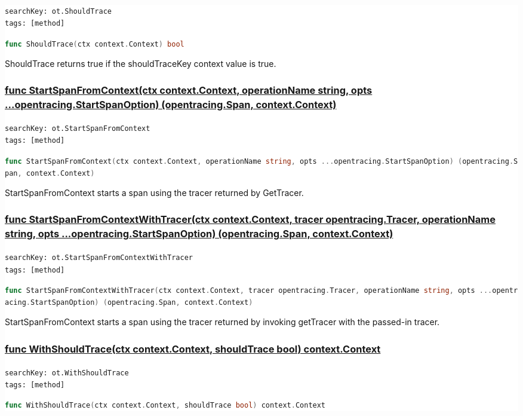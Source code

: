 ```
searchKey: ot.ShouldTrace
tags: [method]
```

```Go
func ShouldTrace(ctx context.Context) bool
```

ShouldTrace returns true if the shouldTraceKey context value is true. 

### <a id="StartSpanFromContext" href="#StartSpanFromContext">func StartSpanFromContext(ctx context.Context, operationName string, opts ...opentracing.StartSpanOption) (opentracing.Span, context.Context)</a>

```
searchKey: ot.StartSpanFromContext
tags: [method]
```

```Go
func StartSpanFromContext(ctx context.Context, operationName string, opts ...opentracing.StartSpanOption) (opentracing.Span, context.Context)
```

StartSpanFromContext starts a span using the tracer returned by GetTracer. 

### <a id="StartSpanFromContextWithTracer" href="#StartSpanFromContextWithTracer">func StartSpanFromContextWithTracer(ctx context.Context, tracer opentracing.Tracer, operationName string, opts ...opentracing.StartSpanOption) (opentracing.Span, context.Context)</a>

```
searchKey: ot.StartSpanFromContextWithTracer
tags: [method]
```

```Go
func StartSpanFromContextWithTracer(ctx context.Context, tracer opentracing.Tracer, operationName string, opts ...opentracing.StartSpanOption) (opentracing.Span, context.Context)
```

StartSpanFromContext starts a span using the tracer returned by invoking getTracer with the passed-in tracer. 

### <a id="WithShouldTrace" href="#WithShouldTrace">func WithShouldTrace(ctx context.Context, shouldTrace bool) context.Context</a>

```
searchKey: ot.WithShouldTrace
tags: [method]
```

```Go
func WithShouldTrace(ctx context.Context, shouldTrace bool) context.Context
```
